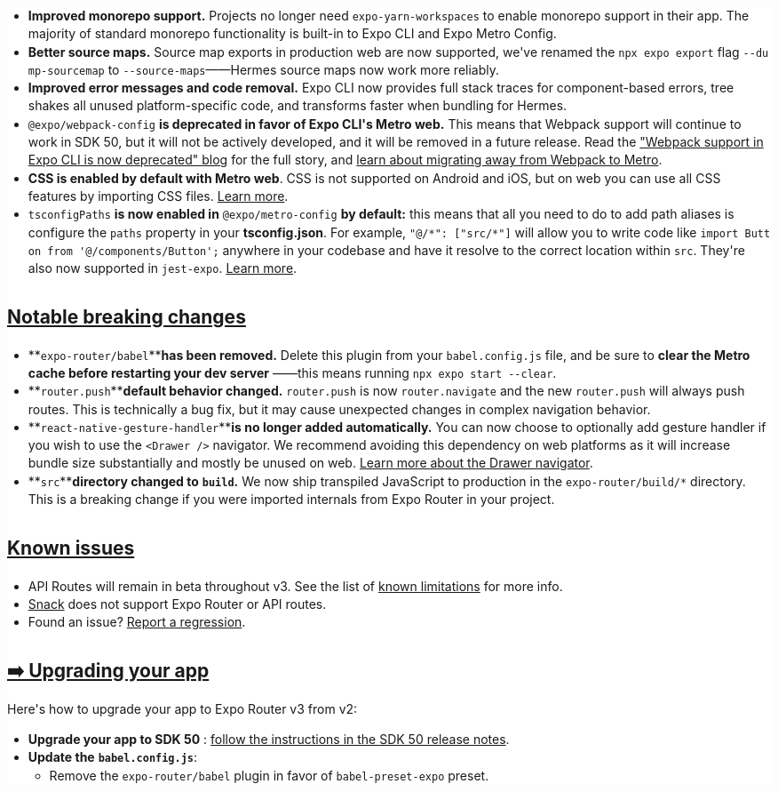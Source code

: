   * **Improved monorepo support.** Projects no longer need `expo-yarn-workspaces` to enable monorepo support in their app. The majority of standard monorepo functionality is built-in to Expo CLI and Expo Metro Config.
  * **Better source maps.** Source map exports in production web are now supported, we've renamed the `npx expo export` flag `--dump-sourcemap` to `--source-maps`——Hermes source maps now work more reliably.
  * **Improved error messages and code removal.** Expo CLI now provides full stack traces for component-based errors, tree shakes all unused platform-specific code, and transforms faster when bundling for Hermes.
  * `@expo/webpack-config` **is deprecated in favor of Expo CLI's Metro web.** This means that Webpack support will continue to work in SDK 50, but it will not be actively developed, and it will be removed in a future release. Read the ["Webpack support in Expo CLI is now deprecated" blog](https://blog.expo.dev/webpack-support-in-expo-cli-is-now-deprecated-e9831d7eb631) for the full story, and [learn about migrating away from Webpack to Metro](https://docs.expo.dev/router/migrate/from-expo-webpack/).
  * **CSS is enabled by default with Metro web**. CSS is not supported on Android and iOS, but on web you can use all CSS features by importing CSS files. [Learn more](https://docs.expo.dev/versions/latest/config/metro/#css).
  * `tsconfigPaths` **is now enabled in** `@expo/metro-config` **by default:** this means that all you need to do to add path aliases is configure the `paths` property in your **tsconfig.json**. For example, `"@/*": ["src/*"]` will allow you to write code like `import Button from '@/components/Button';` anywhere in your codebase and have it resolve to the correct location within `src`. They're also now supported in `jest-expo`. [Learn more](https://docs.expo.dev/guides/typescript/#path-aliases).

## [Notable breaking changes ](https://expo.dev/changelog/2024-01-23-router-3#notable-breaking-changes)
  * **`expo-router/babel`****has been removed.** Delete this plugin from your `babel.config.js` file, and be sure to **clear the Metro cache before restarting your dev server** ——this means running `npx expo start --clear`.
  * **`router.push`****default behavior changed.** `router.push` is now `router.navigate` and the new `router.push` will always push routes. This is technically a bug fix, but it may cause unexpected changes in complex navigation behavior.
  * **`react-native-gesture-handler`****is no longer added automatically.** You can now choose to optionally add gesture handler if you wish to use the `<Drawer />` navigator. We recommend avoiding this dependency on web platforms as it will increase bundle size substantially and mostly be unused on web. [Learn more about the Drawer navigator](https://docs.expo.dev/router/advanced/drawer/).
  * **`src`****directory changed to** **`build`.** We now ship transpiled JavaScript to production in the `expo-router/build/*` directory. This is a breaking change if you were imported internals from Expo Router in your project.

## [Known issues ](https://expo.dev/changelog/2024-01-23-router-3#known-issues)
  * API Routes will remain in beta throughout v3. See the list of [known limitations](https://docs.expo.dev/router/reference/api-routes/#known-limitations) for more info.
  * [Snack](https://snack.expo.dev/) does not support Expo Router or API routes.
  * Found an issue? [Report a regression](https://github.com/expo/expo/issues/new?assignees=&amp;labels=needs+review&amp;template=bug_report.yml).

## [➡️ Upgrading your app ](https://expo.dev/changelog/2024-01-23-router-3#️-upgrading-your-app)
Here's how to upgrade your app to Expo Router v3 from v2:
  * **Upgrade your app to SDK 50** : [follow the instructions in the SDK 50 release notes](https://expo.dev/changelog/2024/01-18-sdk-50#%E2%9E%A1%EF%B8%8F-upgrading-your-app).
  * **Update the** **`babel.config.js`**:
    * Remove the `expo-router/babel` plugin in favor of `babel-preset-expo` preset.
